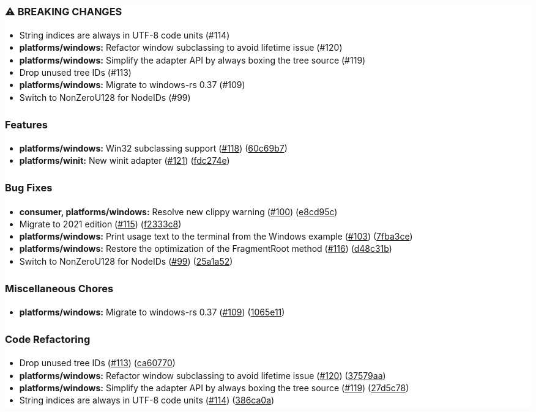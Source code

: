 
### ⚠ BREAKING CHANGES

* String indices are always in UTF-8 code units (#114)
* **platforms/windows:** Refactor window subclassing to avoid lifetime issue (#120)
* **platforms/windows:** Simplify the adapter API by always boxing the tree source (#119)
* Drop unused tree IDs (#113)
* **platforms/windows:** Migrate to windows-rs 0.37 (#109)
* Switch to NonZeroU128 for NodeIDs (#99)

### Features

* **platforms/windows:** Win32 subclassing support ([#118](https://www.github.com/AccessKit/accesskit/issues/118)) ([60c69b7](https://www.github.com/AccessKit/accesskit/commit/60c69b7b8a18ca8db62a84495b9e71a6e8140204))
* **platforms/winit:** New winit adapter ([#121](https://www.github.com/AccessKit/accesskit/issues/121)) ([fdc274e](https://www.github.com/AccessKit/accesskit/commit/fdc274e7d3a901873d2ad0c7a4824a19111787ef))


### Bug Fixes

* **consumer, platforms/windows:** Resolve new clippy warning ([#100](https://www.github.com/AccessKit/accesskit/issues/100)) ([e8cd95c](https://www.github.com/AccessKit/accesskit/commit/e8cd95c3741b39b77e4ddc8ce82efdc20f93f096))
* Migrate to 2021 edition ([#115](https://www.github.com/AccessKit/accesskit/issues/115)) ([f2333c8](https://www.github.com/AccessKit/accesskit/commit/f2333c8ce17d46aab6fc190338ab4cfcf8569f9e))
* **platforms/windows:** Print usage text to the terminal from the Windows example ([#103](https://www.github.com/AccessKit/accesskit/issues/103)) ([7fba3ce](https://www.github.com/AccessKit/accesskit/commit/7fba3ce55345d7787f08d2ae60d841dd13b27693))
* **platforms/windows:** Restore the optimization of the FragmentRoot method ([#116](https://www.github.com/AccessKit/accesskit/issues/116)) ([d48c31b](https://www.github.com/AccessKit/accesskit/commit/d48c31b41f35baebe59bb654b38dd48265062b14))
* Switch to NonZeroU128 for NodeIDs ([#99](https://www.github.com/AccessKit/accesskit/issues/99)) ([25a1a52](https://www.github.com/AccessKit/accesskit/commit/25a1a52c4562b163bfcc8c625a233c00a41aacf2))


### Miscellaneous Chores

* **platforms/windows:** Migrate to windows-rs 0.37 ([#109](https://www.github.com/AccessKit/accesskit/issues/109)) ([1065e11](https://www.github.com/AccessKit/accesskit/commit/1065e11421176a8abc37ef579cb47d973c968462))


### Code Refactoring

* Drop unused tree IDs ([#113](https://www.github.com/AccessKit/accesskit/issues/113)) ([ca60770](https://www.github.com/AccessKit/accesskit/commit/ca607702cee13c93fe538d2faec88e474261f7ab))
* **platforms/windows:** Refactor window subclassing to avoid lifetime issue ([#120](https://www.github.com/AccessKit/accesskit/issues/120)) ([37579aa](https://www.github.com/AccessKit/accesskit/commit/37579aa8dd0c019ffaf4eac1b0bf1f7a8c719323))
* **platforms/windows:** Simplify the adapter API by always boxing the tree source ([#119](https://www.github.com/AccessKit/accesskit/issues/119)) ([27d5c78](https://www.github.com/AccessKit/accesskit/commit/27d5c78afa0f8d1ae3b626265da8bccd3e5b09d1))
* String indices are always in UTF-8 code units ([#114](https://www.github.com/AccessKit/accesskit/issues/114)) ([386ca0a](https://www.github.com/AccessKit/accesskit/commit/386ca0a89c42fd201843f617b2fd6b6d1de77f59))
